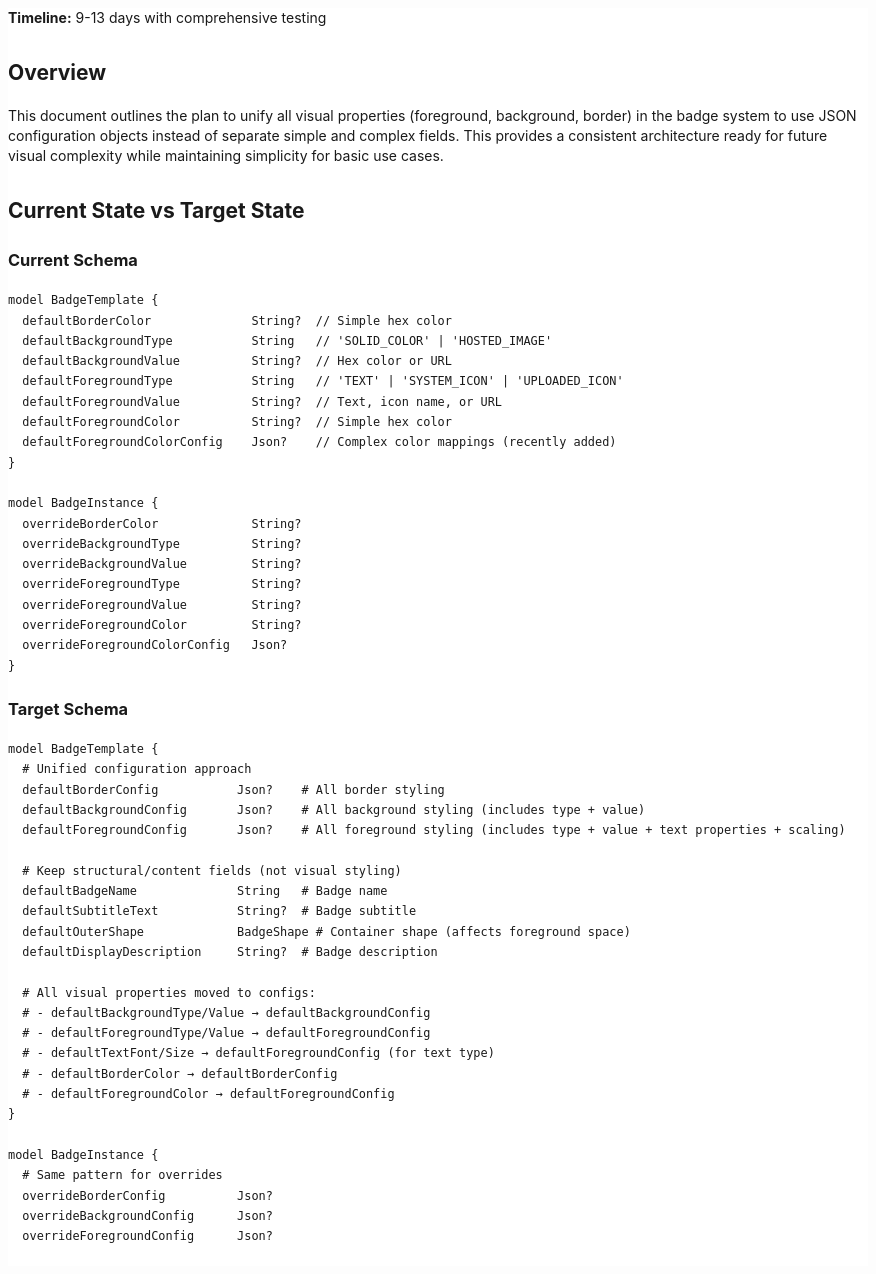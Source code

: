 **Timeline:** 9-13 days with comprehensive testing

## Overview

This document outlines the plan to unify all visual properties (foreground, background, border) in the badge system to use JSON configuration objects instead of separate simple and complex fields. This provides a consistent architecture ready for future visual complexity while maintaining simplicity for basic use cases.

## Current State vs Target State

### Current Schema
```prisma
model BadgeTemplate {
  defaultBorderColor              String?  // Simple hex color
  defaultBackgroundType           String   // 'SOLID_COLOR' | 'HOSTED_IMAGE'
  defaultBackgroundValue          String?  // Hex color or URL
  defaultForegroundType           String   // 'TEXT' | 'SYSTEM_ICON' | 'UPLOADED_ICON'
  defaultForegroundValue          String?  // Text, icon name, or URL
  defaultForegroundColor          String?  // Simple hex color
  defaultForegroundColorConfig    Json?    // Complex color mappings (recently added)
}

model BadgeInstance {
  overrideBorderColor             String?
  overrideBackgroundType          String?
  overrideBackgroundValue         String?
  overrideForegroundType          String?
  overrideForegroundValue         String?
  overrideForegroundColor         String?
  overrideForegroundColorConfig   Json?
}
```

### Target Schema
```prisma
model BadgeTemplate {
  # Unified configuration approach  
  defaultBorderConfig           Json?    # All border styling
  defaultBackgroundConfig       Json?    # All background styling (includes type + value)
  defaultForegroundConfig       Json?    # All foreground styling (includes type + value + text properties + scaling)
  
  # Keep structural/content fields (not visual styling)
  defaultBadgeName              String   # Badge name
  defaultSubtitleText           String?  # Badge subtitle
  defaultOuterShape             BadgeShape # Container shape (affects foreground space)
  defaultDisplayDescription     String?  # Badge description
  
  # All visual properties moved to configs:
  # - defaultBackgroundType/Value → defaultBackgroundConfig
  # - defaultForegroundType/Value → defaultForegroundConfig  
  # - defaultTextFont/Size → defaultForegroundConfig (for text type)
  # - defaultBorderColor → defaultBorderConfig
  # - defaultForegroundColor → defaultForegroundConfig
}

model BadgeInstance {
  # Same pattern for overrides
  overrideBorderConfig          Json?
  overrideBackgroundConfig      Json?
  overrideForegroundConfig      Json?
  
```